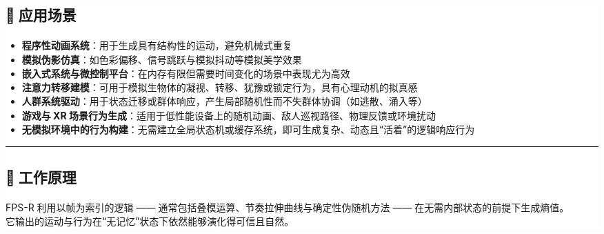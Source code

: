 ## 🧪 应用场景

- **程序性动画系统**：用于生成具有结构性的运动，避免机械式重复  
- **模拟伪影仿真**：如色彩偏移、信号跳跃与模拟抖动等模拟美学效果  
- **嵌入式系统与微控制平台**：在内存有限但需要时间变化的场景中表现尤为高效  
- **注意力转移建模**：可用于模拟生物体的凝视、转移、犹豫或锁定行为，具有心理动机的拟真感  
- **人群系统驱动**：用于状态迁移或群体响应，产生局部随机性而不失群体协调（如逃散、涌入等）  
- **游戏与 XR 场景行为生成**：适用于低性能设备上的随机动画、敌人巡视路径、物理反馈或环境扰动  
- **无模拟环境中的行为构建**：无需建立全局状态机或缓存系统，即可生成复杂、动态且“活着”的逻辑响应行为


---

## 🔩 工作原理

FPS-R 利用以帧为索引的逻辑 —— 通常包括叠模运算、节奏拉伸曲线与确定性伪随机方法 —— 在无需内部状态的前提下生成熵值。  
它输出的运动与行为在“无记忆”状态下依然能够演化得可信且自然。
